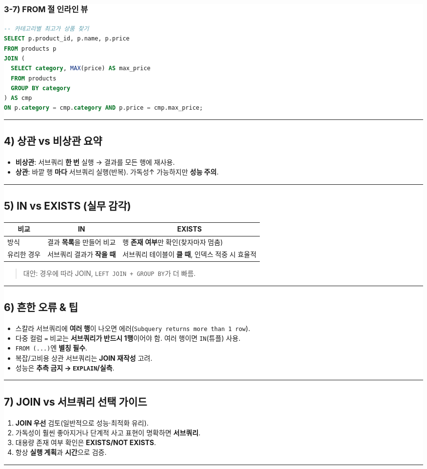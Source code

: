 ### 3-7) FROM 절 인라인 뷰

```sql
-- 카테고리별 최고가 상품 찾기
SELECT p.product_id, p.name, p.price
FROM products p
JOIN (
  SELECT category, MAX(price) AS max_price
  FROM products
  GROUP BY category
) AS cmp
ON p.category = cmp.category AND p.price = cmp.max_price;
```

---

## 4) 상관 vs 비상관 요약

* **비상관**: 서브쿼리 **한 번** 실행 → 결과를 모든 행에 재사용.
* **상관**: 바깥 행 **마다** 서브쿼리 실행(반복). 가독성↑ 가능하지만 **성능 주의**.

---

## 5) IN vs EXISTS (실무 감각)

| 비교     | IN                | EXISTS                          |
| ------ | ----------------- | ------------------------------- |
| 방식     | 결과 **목록**을 만들어 비교 | 행 **존재 여부**만 확인(찾자마자 멈춤)        |
| 유리한 경우 | 서브쿼리 결과가 **작을 때** | 서브쿼리 테이블이 **클 때**, 인덱스 적중 시 효율적 |

> 대안: 경우에 따라 JOIN, `LEFT JOIN + GROUP BY`가 더 빠름.

---

## 6) 흔한 오류 & 팁

* 스칼라 서브쿼리에 **여러 행**이 나오면 에러(`Subquery returns more than 1 row`).
* 다중 컬럼 `=` 비교는 **서브쿼리가 반드시 1행**이어야 함. 여러 행이면 `IN`(튜플) 사용.
* `FROM (...)`엔 **별칭 필수**.
* 복잡/고비용 상관 서브쿼리는 **JOIN 재작성** 고려.
* 성능은 **추측 금지 → `EXPLAIN`/실측**.

---

## 7) JOIN vs 서브쿼리 선택 가이드

1. **JOIN 우선** 검토(일반적으로 성능·최적화 유리).
2. 가독성이 훨씬 좋아지거나 단계적 사고 표현이 명확하면 **서브쿼리**.
3. 대용량 존재 여부 확인은 **EXISTS/NOT EXISTS**.
4. 항상 **실행 계획**과 **시간**으로 검증.

---